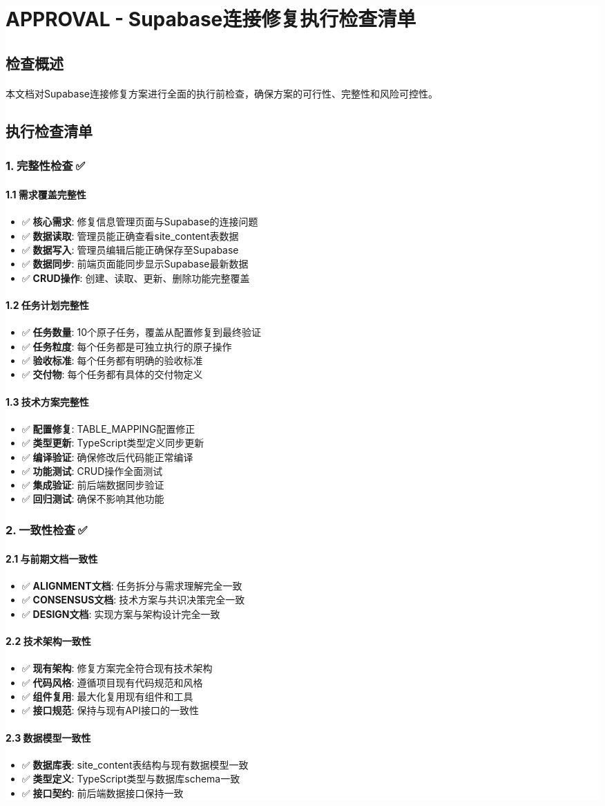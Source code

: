 # APPROVAL - Supabase连接修复执行检查清单

## 检查概述

本文档对Supabase连接修复方案进行全面的执行前检查，确保方案的可行性、完整性和风险可控性。

## 执行检查清单

### 1. 完整性检查 ✅

#### 1.1 需求覆盖完整性
- ✅ **核心需求**: 修复信息管理页面与Supabase的连接问题
- ✅ **数据读取**: 管理员能正确查看site_content表数据
- ✅ **数据写入**: 管理员编辑后能正确保存至Supabase
- ✅ **数据同步**: 前端页面能同步显示Supabase最新数据
- ✅ **CRUD操作**: 创建、读取、更新、删除功能完整覆盖

#### 1.2 任务计划完整性
- ✅ **任务数量**: 10个原子任务，覆盖从配置修复到最终验证
- ✅ **任务粒度**: 每个任务都是可独立执行的原子操作
- ✅ **验收标准**: 每个任务都有明确的验收标准
- ✅ **交付物**: 每个任务都有具体的交付物定义

#### 1.3 技术方案完整性
- ✅ **配置修复**: TABLE_MAPPING配置修正
- ✅ **类型更新**: TypeScript类型定义同步更新
- ✅ **编译验证**: 确保修改后代码能正常编译
- ✅ **功能测试**: CRUD操作全面测试
- ✅ **集成验证**: 前后端数据同步验证
- ✅ **回归测试**: 确保不影响其他功能

### 2. 一致性检查 ✅

#### 2.1 与前期文档一致性
- ✅ **ALIGNMENT文档**: 任务拆分与需求理解完全一致
- ✅ **CONSENSUS文档**: 技术方案与共识决策完全一致
- ✅ **DESIGN文档**: 实现方案与架构设计完全一致

#### 2.2 技术架构一致性
- ✅ **现有架构**: 修复方案完全符合现有技术架构
- ✅ **代码风格**: 遵循项目现有代码规范和风格
- ✅ **组件复用**: 最大化复用现有组件和工具
- ✅ **接口规范**: 保持与现有API接口的一致性

#### 2.3 数据模型一致性
- ✅ **数据库表**: site_content表结构与现有数据模型一致
- ✅ **类型定义**: TypeScript类型与数据库schema一致
- ✅ **接口契约**: 前后端数据接口保持一致
